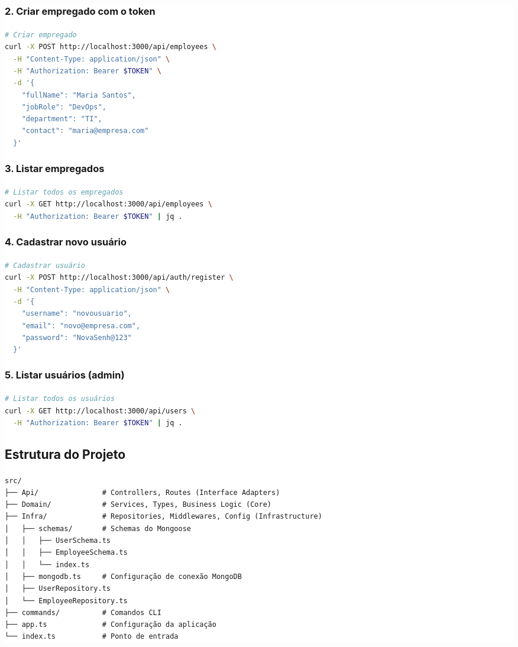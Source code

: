 ### 2. Criar empregado com o token
```bash
# Criar empregado
curl -X POST http://localhost:3000/api/employees \
  -H "Content-Type: application/json" \
  -H "Authorization: Bearer $TOKEN" \
  -d '{
    "fullName": "Maria Santos",
    "jobRole": "DevOps",
    "department": "TI",
    "contact": "maria@empresa.com"
  }'
```

### 3. Listar empregados
```bash
# Listar todos os empregados
curl -X GET http://localhost:3000/api/employees \
  -H "Authorization: Bearer $TOKEN" | jq .
```

### 4. Cadastrar novo usuário
```bash
# Cadastrar usuário
curl -X POST http://localhost:3000/api/auth/register \
  -H "Content-Type: application/json" \
  -d '{
    "username": "novousuario",
    "email": "novo@empresa.com",
    "password": "NovaSenh@123"
  }'
```

### 5. Listar usuários (admin)
```bash
# Listar todos os usuários
curl -X GET http://localhost:3000/api/users \
  -H "Authorization: Bearer $TOKEN" | jq .
```

## Estrutura do Projeto

```
src/
├── Api/               # Controllers, Routes (Interface Adapters)
├── Domain/            # Services, Types, Business Logic (Core)
├── Infra/             # Repositories, Middlewares, Config (Infrastructure)
│   ├── schemas/       # Schemas do Mongoose
│   │   ├── UserSchema.ts
│   │   ├── EmployeeSchema.ts
│   │   └── index.ts
│   ├── mongodb.ts     # Configuração de conexão MongoDB
│   ├── UserRepository.ts
│   └── EmployeeRepository.ts
├── commands/          # Comandos CLI
├── app.ts             # Configuração da aplicação
└── index.ts           # Ponto de entrada
```
